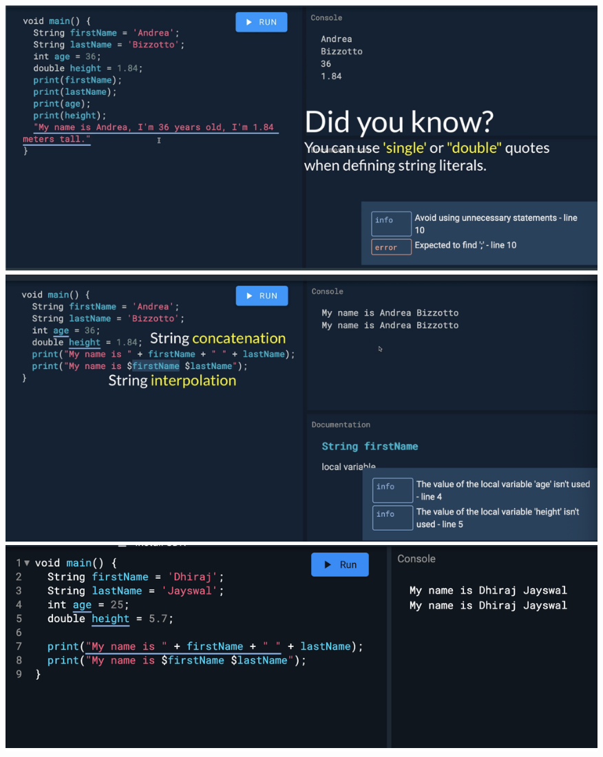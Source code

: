 ![](resources/section2/2.7.1.png)
![](resources/section2/2.7.2.png)
![](resources/section2/2.7.3.png)